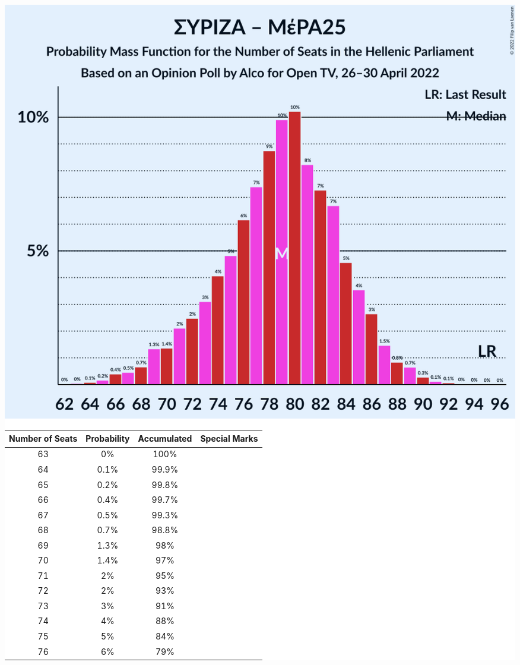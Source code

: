 ![Graph with seats probability mass function not yet produced](2022-04-30-Alco-coalitions-seats-pmf-συριζα–μέρα25.png "Seats Probability Mass Function")

| Number of Seats | Probability | Accumulated | Special Marks |
|:---------------:|:-----------:|:-----------:|:-------------:|
| 63 | 0% | 100% |  |
| 64 | 0.1% | 99.9% |  |
| 65 | 0.2% | 99.8% |  |
| 66 | 0.4% | 99.7% |  |
| 67 | 0.5% | 99.3% |  |
| 68 | 0.7% | 98.8% |  |
| 69 | 1.3% | 98% |  |
| 70 | 1.4% | 97% |  |
| 71 | 2% | 95% |  |
| 72 | 2% | 93% |  |
| 73 | 3% | 91% |  |
| 74 | 4% | 88% |  |
| 75 | 5% | 84% |  |
| 76 | 6% | 79% |  |
